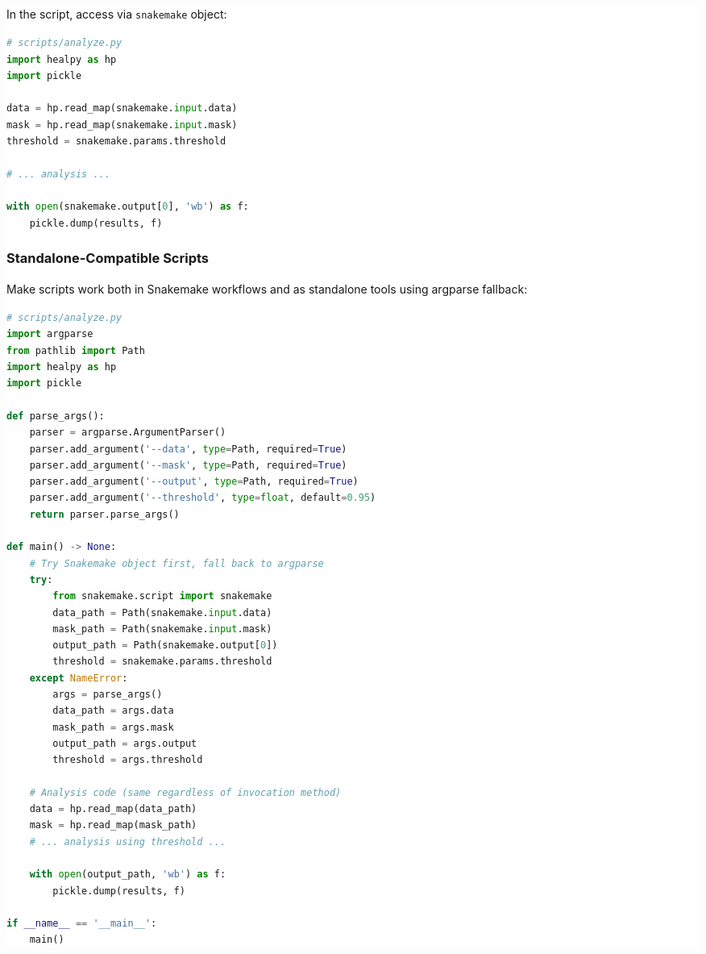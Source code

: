 In the script, access via `snakemake` object:
```python
# scripts/analyze.py
import healpy as hp
import pickle

data = hp.read_map(snakemake.input.data)
mask = hp.read_map(snakemake.input.mask)
threshold = snakemake.params.threshold

# ... analysis ...

with open(snakemake.output[0], 'wb') as f:
    pickle.dump(results, f)
```

### Standalone-Compatible Scripts

Make scripts work both in Snakemake workflows and as standalone tools using argparse fallback:

```python
# scripts/analyze.py
import argparse
from pathlib import Path
import healpy as hp
import pickle

def parse_args():
    parser = argparse.ArgumentParser()
    parser.add_argument('--data', type=Path, required=True)
    parser.add_argument('--mask', type=Path, required=True)
    parser.add_argument('--output', type=Path, required=True)
    parser.add_argument('--threshold', type=float, default=0.95)
    return parser.parse_args()

def main() -> None:
    # Try Snakemake object first, fall back to argparse
    try:
        from snakemake.script import snakemake
        data_path = Path(snakemake.input.data)
        mask_path = Path(snakemake.input.mask)
        output_path = Path(snakemake.output[0])
        threshold = snakemake.params.threshold
    except NameError:
        args = parse_args()
        data_path = args.data
        mask_path = args.mask
        output_path = args.output
        threshold = args.threshold

    # Analysis code (same regardless of invocation method)
    data = hp.read_map(data_path)
    mask = hp.read_map(mask_path)
    # ... analysis using threshold ...

    with open(output_path, 'wb') as f:
        pickle.dump(results, f)

if __name__ == '__main__':
    main()
```
